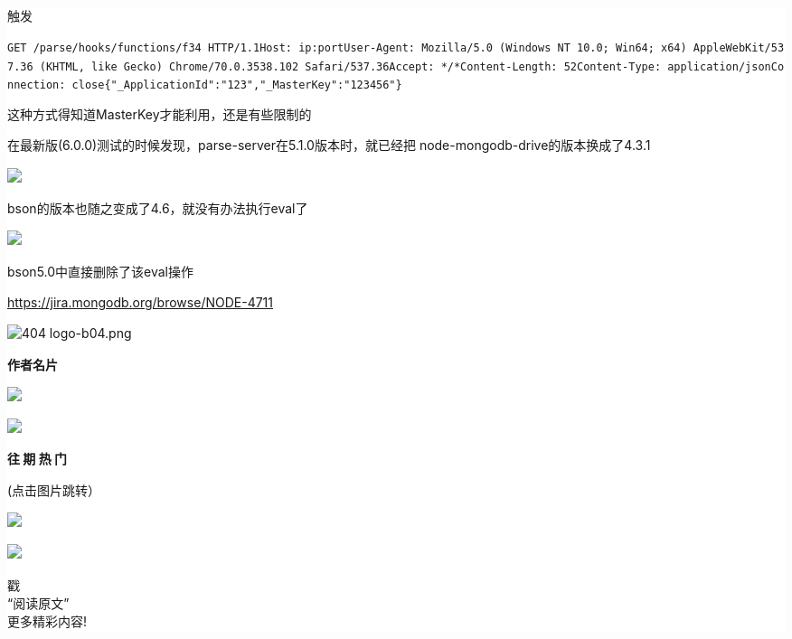 触发  
```
GET /parse/hooks/functions/f34 HTTP/1.1Host: ip:portUser-Agent: Mozilla/5.0 (Windows NT 10.0; Win64; x64) AppleWebKit/537.36 (KHTML, like Gecko) Chrome/70.0.3538.102 Safari/537.36Accept: */*Content-Length: 52Content-Type: application/jsonConnection: close{"_ApplicationId":"123","_MasterKey":"123456"}
```  
  
这种方式得知道MasterKey才能利用，还是有些限制的  
  
在最新版(6.0.0)测试的时候发现，parse-server在5.1.0版本时，就已经把 node-mongodb-drive的版本换成了4.3.1  
  
![](https://mmbiz.qpic.cn/mmbiz_png/3k9IT3oQhT0LKdg5YNbuIWibejXeYsia3pnl29ICPEJ36AaKMC683LFc31slMsj7a3gYSfRpzI9T8ibx6PsIlZia3g/640?wx_fmt=png "")  
  
bson的版本也随之变成了4.6，就没有办法执行eval了  
  
![](https://mmbiz.qpic.cn/mmbiz_png/3k9IT3oQhT0LKdg5YNbuIWibejXeYsia3pKuorib8gs6sR4P12dvoERiabM9xZyIpay5Ut4OrocUZoFfRialUE5OOpg/640?wx_fmt=png "")  
  
bson5.0中直接删除了该eval操作  
  
https://jira.mongodb.org/browse/NODE-4711  
  
  
![](https://mmbiz.qpic.cn/mmbiz_png/3k9IT3oQhT0mSRTxbY7fsoLUFViaxk1nhQByibgTdbwbMqNibWMKbHKrjwUUY8GNZlAoUlcic5ibVhyCebVwoNialnow/640?wx_fmt=other&wxfrom=5&wx_lazy=1&wx_co=1 "404 logo-b04.png")  
  
  
  
**作者名片**  
  
  
  
![](https://mmbiz.qpic.cn/mmbiz_jpg/3k9IT3oQhT0LKdg5YNbuIWibejXeYsia3pFseAN3fKyhSJpRkEDibRnMSBT5RUjfDkDO6EgupVAyFjmGjXp4JTtJA/640?wx_fmt=jpeg "")  
  
  
![](https://mmbiz.qpic.cn/mmbiz_gif/3k9IT3oQhT0Z79Hq9GCticVica4ufkjk5xiarRicG97E3oEcibNSrgdGSsdicWibkc8ycazhQiaA81j3o0cvzR5x4kRIcQ/640?wx_fmt=gif&wxfrom=5&wx_lazy=1 "")  
  
**往 期 热 门**  
  
(点击图片跳转）  
  
[](http://mp.weixin.qq.com/s?__biz=MzAxNDY2MTQ2OQ==&mid=2650967609&idx=1&sn=2a769c5fbaadb44d3b1b93a5695ff24e&chksm=8079cc0bb70e451deec8a84910e4851a7828d85458f6eb2aaee54556d7f2add623420b599b97&scene=21#wechat_redirect)  
  
[](http://mp.weixin.qq.com/s?__biz=MzAxNDY2MTQ2OQ==&mid=2650967549&idx=1&sn=e0466ea46609c8934acb8bc8f45090d7&chksm=8079cfcfb70e46d923d146acc3b67003b7b051c25c05c6ad1e553d1cd55bc407b680905007ed&scene=21#wechat_redirect)  
  
[](http://mp.weixin.qq.com/s?__biz=MzAxNDY2MTQ2OQ==&mid=2650967612&idx=1&sn=ac3a298f1d1bc5efcd9d94cfbfd93586&chksm=8079cc0eb70e45188c719d641fbefc9cf484ae65a5c4de12710fb6a18f8e3dc496ce2cf7592e&scene=21#wechat_redirect)  
  
![](https://mmbiz.qpic.cn/mmbiz_png/3k9IT3oQhT3BnohFTfovx8xftoWFTuCT1MRo5Dl4qusicddUyb4fhX04fIPFTcCbnZVpUHK0MJlhJfDJ1icZTqIA/640?wx_fmt=png "")  
  
![](https://mmbiz.qpic.cn/mmbiz_gif/3k9IT3oQhT3XlD8Odz1EaR5icjZWy3jb8ZZPdfjQiakDHOiclbpjhvaR2icn265LYMpu3CmR1GoX707tWhAVsMJrrQ/640?wx_fmt=gif&wxfrom=5&wx_lazy=1 "")  
  
戳  
“阅读原文”  
更多精彩内容!  
  
  
